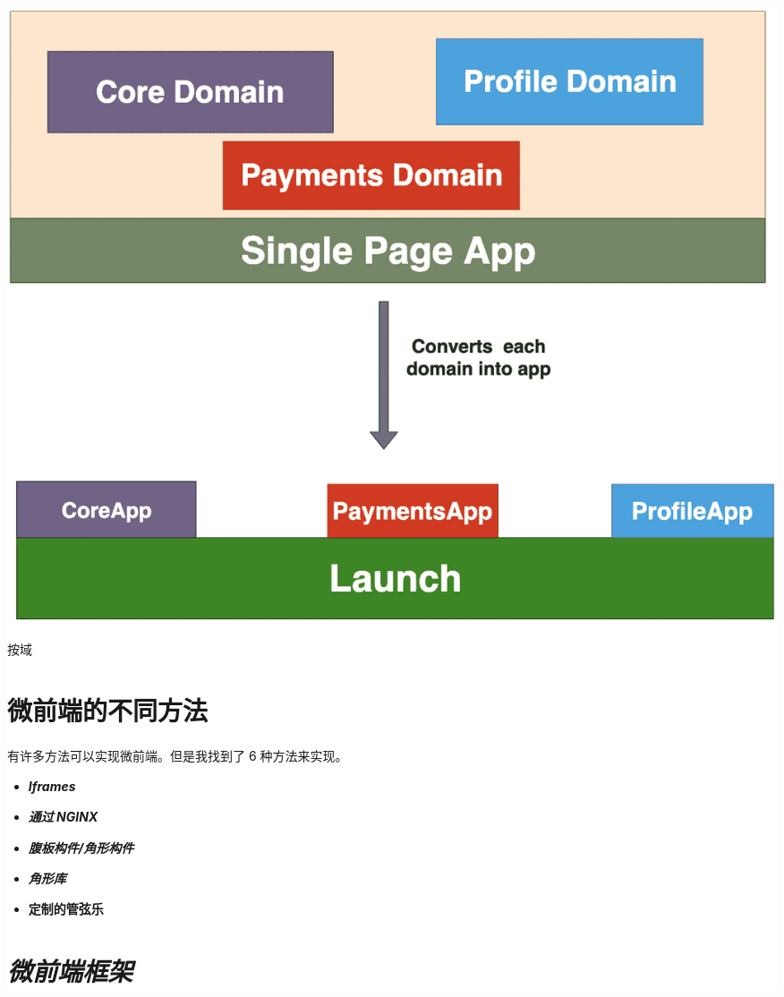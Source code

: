 ![](img/1462f46fd515992000d2c9c323d69b10.png)

按域

# 微前端的不同方法

有许多方法可以实现微前端。但是我找到了 6 种方法来实现。

*   ***Iframes***
*   ***通过 NGINX***
*   ***腹板构件/角形构件***
*   ***角形库***

*   ****定制的管弦乐****

# *微前端框架*
